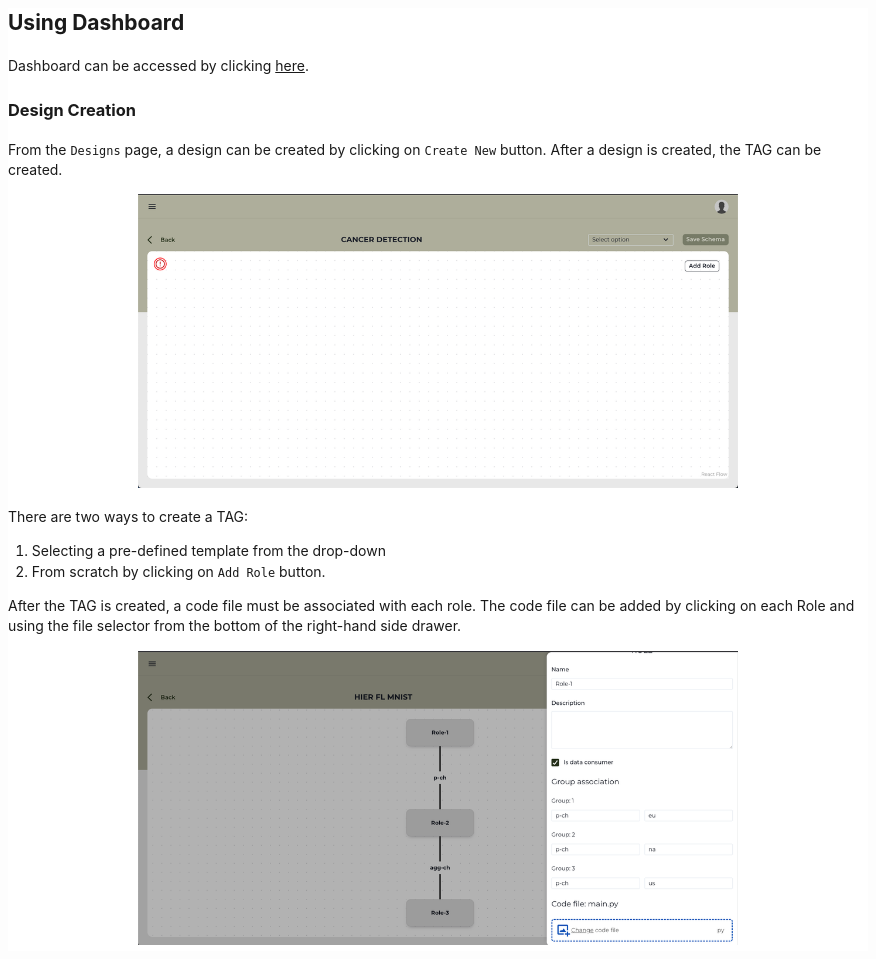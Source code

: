 ## Using Dashboard
Dashboard can be accessed by clicking [here](http://dashboard.flame.test/design).

### Design Creation
From the `Designs` page, a design can be created by clicking on `Create New` button.
After a design is created, the TAG can be created.

<p align="center"><img src="../images/tag_canvas.png" alt="System workflow" width="600px"/></p>

There are two ways to create a TAG:
  1. Selecting a pre-defined template from the drop-down
  2. From scratch by clicking on `Add Role` button.

After the TAG is created, a code file must be associated with each role.
The code file can be added by clicking on each Role and using the file selector from the bottom of the right-hand side drawer.

<p align="center"><img src="../images/code_file.png" alt="System workflow" width="600px"/></p>
